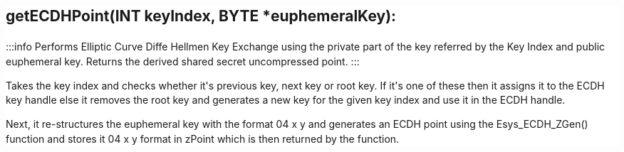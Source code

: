 
## getECDHPoint(INT keyIndex, BYTE *euphemeralKey):
:::info
Performs Elliptic Curve Diffe Hellmen Key Exchange using the private part of the key referred by the Key Index and public euphemeral key. Returns the derived shared secret uncompressed point.
:::


Takes the key index and checks whether it's previous key, next key or root key. If it's one of these then it assigns it to the  ECDH key handle  else it removes the root key and generates a new key for the given key index and use it in the ECDH handle. 

Next, it re-structures the euphemeral key with the format 04 x y and generates an ECDH point using the Esys_ECDH_ZGen() function and stores it 04 x y format in zPoint which is then returned by the function.


